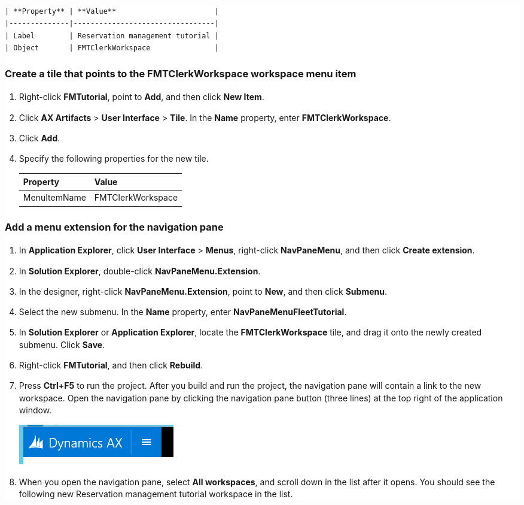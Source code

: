    | **Property** | **Value**                       |
    |--------------|---------------------------------|
    | Label        | Reservation management tutorial |
    | Object       | FMTClerkWorkspace               |

### Create a tile that points to the FMTClerkWorkspace workspace menu item

1.  Right-click **FMTutorial**, point to **Add**, and then click **New Item**.
2.  Click **AX Artifacts** &gt; **User Interface** &gt; **Tile**. In the **Name** property, enter **FMTClerkWorkspace**.
3.  Click **Add**.
4.  Specify the following properties for the new tile.

    | **Property** | **Value**         |
    |--------------|-------------------|
    | MenuItemName | FMTClerkWorkspace |

### Add a menu extension for the navigation pane

1.  In **Application Explorer**, click **User Interface** &gt; **Menus**, right-click **NavPaneMenu**, and then click **Create extension**.
2.  In **Solution Explorer**, double-click **NavPaneMenu.Extension**.
3.  In the designer, right-click **NavPaneMenu.Extension**, point to **New**, and then click **Submenu**.
4.  Select the new submenu. In the **Name** property, enter **NavPaneMenuFleetTutorial**.
5.  In **Solution Explorer** or **Application Explorer**, locate the **FMTClerkWorkspace** tile, and drag it onto the newly created submenu. Click **Save**.
6.  Right-click **FMTutorial**, and then click **Rebuild**.
7.  Press **Ctrl+F5** to run the project. After you build and run the project, the navigation pane will contain a link to the new workspace. Open the navigation pane by clicking the navigation pane button (three lines) at the top right of the application window. 

    [![Nav2](./media/nav2.png)](./media/nav2.png)

8.  When you open the navigation pane, select **All workspaces**, and scroll down in the list after it opens. You should see the following new Reservation management tutorial workspace in the list. 

